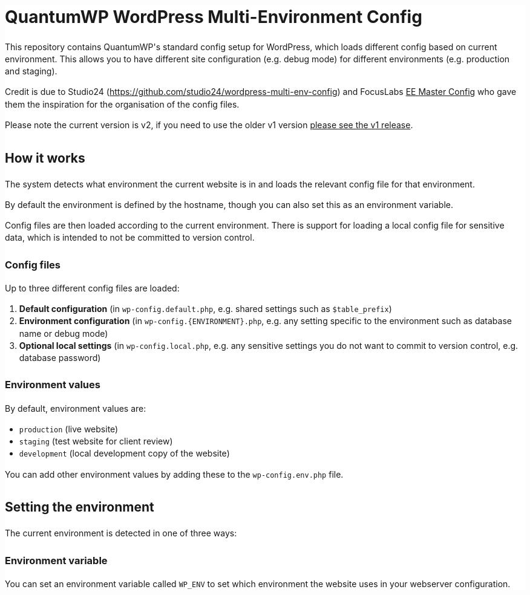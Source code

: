 # QuantumWP WordPress Multi-Environment Config

This repository contains QuantumWP's standard config setup for WordPress, which 
loads different config based on current environment. This allows you to have different
site configuration (e.g. debug mode) for different environments (e.g. production and staging).

Credit is due to Studio24 (https://github.com/studio24/wordpress-multi-env-config) and FocusLabs [EE Master Config](https://github.com/focuslabllc/ee-master-config)
who gave them the inspiration for the organisation of the config files.

Please note the current version is v2, if you need to use the older v1 version [please see the v1 release](https://github.com/studio24/wordpress-multi-env-config/releases/tag/v1.0.2).

## How it works

The system detects what environment the current website is in and loads the relevant config file for that environment. 

By default the environment is defined by the hostname, though you can also set this as an environment variable.

Config files are then loaded according to the current environment. There is support for loading a local config file
for sensitive data, which is intended to not be committed to version control.

### Config files
 
Up to three different config files are loaded:

1. **Default configuration** (in `wp-config.default.php`, e.g. shared settings such as `$table_prefix`)
2. **Environment configuration** (in `wp-config.{ENVIRONMENT}.php`, e.g. any setting specific to the environment such as database name or debug mode)
3. **Optional local settings** (in `wp-config.local.php`, e.g. any sensitive settings you do not want to commit to version control, e.g. database password)

### Environment values

By default, environment values are:

* `production` (live website)
* `staging` (test website for client review)
* `development` (local development copy of the website)

You can add other environment values by adding these to the `wp-config.env.php` file.

## Setting the environment

The current environment is detected in one of three ways:

### Environment variable

You can set an environment variable called `WP_ENV` to set which environment the website uses in your webserver configuration. 
